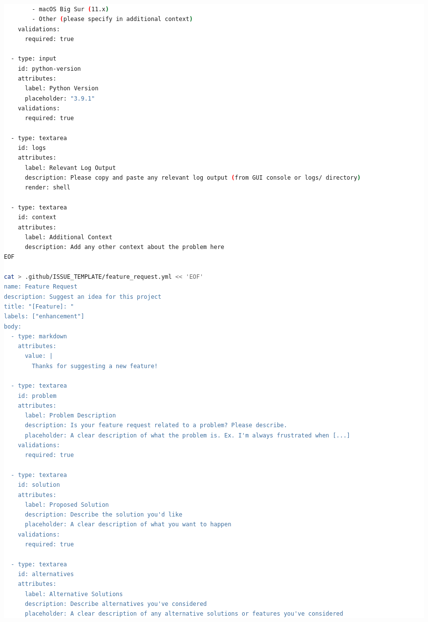 ```bash
        - macOS Big Sur (11.x)
        - Other (please specify in additional context)
    validations:
      required: true
      
  - type: input
    id: python-version
    attributes:
      label: Python Version
      placeholder: "3.9.1"
    validations:
      required: true
      
  - type: textarea
    id: logs
    attributes:
      label: Relevant Log Output
      description: Please copy and paste any relevant log output (from GUI console or logs/ directory)
      render: shell
      
  - type: textarea
    id: context
    attributes:
      label: Additional Context
      description: Add any other context about the problem here
EOF

cat > .github/ISSUE_TEMPLATE/feature_request.yml << 'EOF'
name: Feature Request
description: Suggest an idea for this project
title: "[Feature]: "
labels: ["enhancement"]
body:
  - type: markdown
    attributes:
      value: |
        Thanks for suggesting a new feature!
        
  - type: textarea
    id: problem
    attributes:
      label: Problem Description
      description: Is your feature request related to a problem? Please describe.
      placeholder: A clear description of what the problem is. Ex. I'm always frustrated when [...]
    validations:
      required: true
      
  - type: textarea
    id: solution
    attributes:
      label: Proposed Solution
      description: Describe the solution you'd like
      placeholder: A clear description of what you want to happen
    validations:
      required: true
      
  - type: textarea
    id: alternatives
    attributes:
      label: Alternative Solutions
      description: Describe alternatives you've considered
      placeholder: A clear description of any alternative solutions or features you've considered
```
